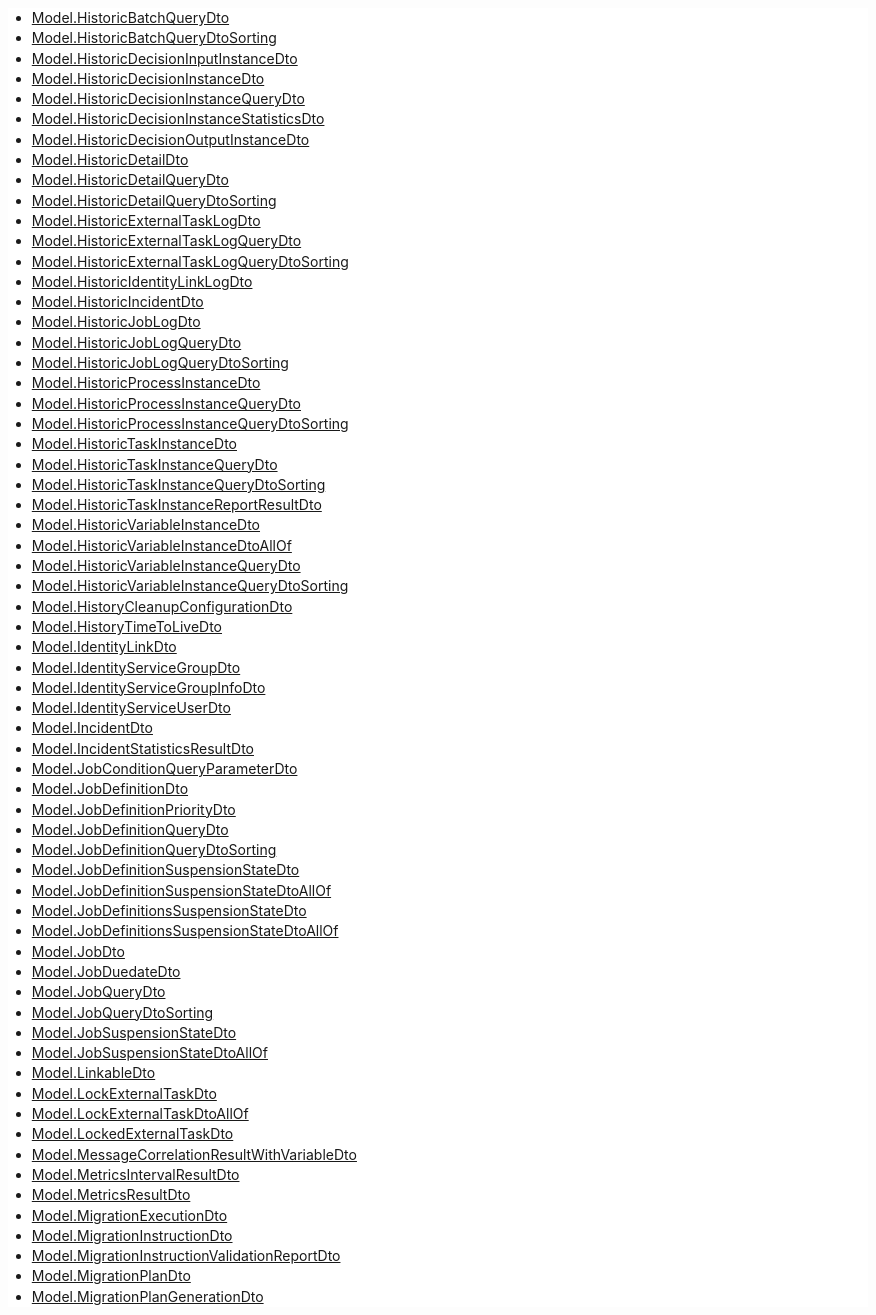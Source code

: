  - [Model.HistoricBatchQueryDto](docs/HistoricBatchQueryDto.md)
 - [Model.HistoricBatchQueryDtoSorting](docs/HistoricBatchQueryDtoSorting.md)
 - [Model.HistoricDecisionInputInstanceDto](docs/HistoricDecisionInputInstanceDto.md)
 - [Model.HistoricDecisionInstanceDto](docs/HistoricDecisionInstanceDto.md)
 - [Model.HistoricDecisionInstanceQueryDto](docs/HistoricDecisionInstanceQueryDto.md)
 - [Model.HistoricDecisionInstanceStatisticsDto](docs/HistoricDecisionInstanceStatisticsDto.md)
 - [Model.HistoricDecisionOutputInstanceDto](docs/HistoricDecisionOutputInstanceDto.md)
 - [Model.HistoricDetailDto](docs/HistoricDetailDto.md)
 - [Model.HistoricDetailQueryDto](docs/HistoricDetailQueryDto.md)
 - [Model.HistoricDetailQueryDtoSorting](docs/HistoricDetailQueryDtoSorting.md)
 - [Model.HistoricExternalTaskLogDto](docs/HistoricExternalTaskLogDto.md)
 - [Model.HistoricExternalTaskLogQueryDto](docs/HistoricExternalTaskLogQueryDto.md)
 - [Model.HistoricExternalTaskLogQueryDtoSorting](docs/HistoricExternalTaskLogQueryDtoSorting.md)
 - [Model.HistoricIdentityLinkLogDto](docs/HistoricIdentityLinkLogDto.md)
 - [Model.HistoricIncidentDto](docs/HistoricIncidentDto.md)
 - [Model.HistoricJobLogDto](docs/HistoricJobLogDto.md)
 - [Model.HistoricJobLogQueryDto](docs/HistoricJobLogQueryDto.md)
 - [Model.HistoricJobLogQueryDtoSorting](docs/HistoricJobLogQueryDtoSorting.md)
 - [Model.HistoricProcessInstanceDto](docs/HistoricProcessInstanceDto.md)
 - [Model.HistoricProcessInstanceQueryDto](docs/HistoricProcessInstanceQueryDto.md)
 - [Model.HistoricProcessInstanceQueryDtoSorting](docs/HistoricProcessInstanceQueryDtoSorting.md)
 - [Model.HistoricTaskInstanceDto](docs/HistoricTaskInstanceDto.md)
 - [Model.HistoricTaskInstanceQueryDto](docs/HistoricTaskInstanceQueryDto.md)
 - [Model.HistoricTaskInstanceQueryDtoSorting](docs/HistoricTaskInstanceQueryDtoSorting.md)
 - [Model.HistoricTaskInstanceReportResultDto](docs/HistoricTaskInstanceReportResultDto.md)
 - [Model.HistoricVariableInstanceDto](docs/HistoricVariableInstanceDto.md)
 - [Model.HistoricVariableInstanceDtoAllOf](docs/HistoricVariableInstanceDtoAllOf.md)
 - [Model.HistoricVariableInstanceQueryDto](docs/HistoricVariableInstanceQueryDto.md)
 - [Model.HistoricVariableInstanceQueryDtoSorting](docs/HistoricVariableInstanceQueryDtoSorting.md)
 - [Model.HistoryCleanupConfigurationDto](docs/HistoryCleanupConfigurationDto.md)
 - [Model.HistoryTimeToLiveDto](docs/HistoryTimeToLiveDto.md)
 - [Model.IdentityLinkDto](docs/IdentityLinkDto.md)
 - [Model.IdentityServiceGroupDto](docs/IdentityServiceGroupDto.md)
 - [Model.IdentityServiceGroupInfoDto](docs/IdentityServiceGroupInfoDto.md)
 - [Model.IdentityServiceUserDto](docs/IdentityServiceUserDto.md)
 - [Model.IncidentDto](docs/IncidentDto.md)
 - [Model.IncidentStatisticsResultDto](docs/IncidentStatisticsResultDto.md)
 - [Model.JobConditionQueryParameterDto](docs/JobConditionQueryParameterDto.md)
 - [Model.JobDefinitionDto](docs/JobDefinitionDto.md)
 - [Model.JobDefinitionPriorityDto](docs/JobDefinitionPriorityDto.md)
 - [Model.JobDefinitionQueryDto](docs/JobDefinitionQueryDto.md)
 - [Model.JobDefinitionQueryDtoSorting](docs/JobDefinitionQueryDtoSorting.md)
 - [Model.JobDefinitionSuspensionStateDto](docs/JobDefinitionSuspensionStateDto.md)
 - [Model.JobDefinitionSuspensionStateDtoAllOf](docs/JobDefinitionSuspensionStateDtoAllOf.md)
 - [Model.JobDefinitionsSuspensionStateDto](docs/JobDefinitionsSuspensionStateDto.md)
 - [Model.JobDefinitionsSuspensionStateDtoAllOf](docs/JobDefinitionsSuspensionStateDtoAllOf.md)
 - [Model.JobDto](docs/JobDto.md)
 - [Model.JobDuedateDto](docs/JobDuedateDto.md)
 - [Model.JobQueryDto](docs/JobQueryDto.md)
 - [Model.JobQueryDtoSorting](docs/JobQueryDtoSorting.md)
 - [Model.JobSuspensionStateDto](docs/JobSuspensionStateDto.md)
 - [Model.JobSuspensionStateDtoAllOf](docs/JobSuspensionStateDtoAllOf.md)
 - [Model.LinkableDto](docs/LinkableDto.md)
 - [Model.LockExternalTaskDto](docs/LockExternalTaskDto.md)
 - [Model.LockExternalTaskDtoAllOf](docs/LockExternalTaskDtoAllOf.md)
 - [Model.LockedExternalTaskDto](docs/LockedExternalTaskDto.md)
 - [Model.MessageCorrelationResultWithVariableDto](docs/MessageCorrelationResultWithVariableDto.md)
 - [Model.MetricsIntervalResultDto](docs/MetricsIntervalResultDto.md)
 - [Model.MetricsResultDto](docs/MetricsResultDto.md)
 - [Model.MigrationExecutionDto](docs/MigrationExecutionDto.md)
 - [Model.MigrationInstructionDto](docs/MigrationInstructionDto.md)
 - [Model.MigrationInstructionValidationReportDto](docs/MigrationInstructionValidationReportDto.md)
 - [Model.MigrationPlanDto](docs/MigrationPlanDto.md)
 - [Model.MigrationPlanGenerationDto](docs/MigrationPlanGenerationDto.md)
